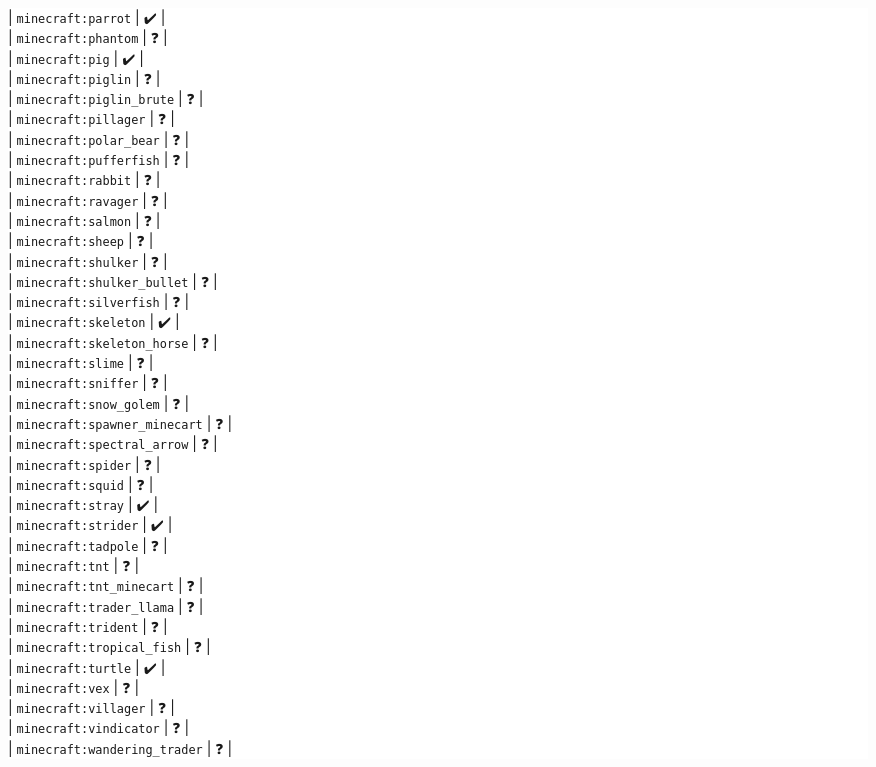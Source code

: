 | `minecraft:parrot`                 | ✔️              |  
| `minecraft:phantom`                | ❓               |  
| `minecraft:pig`                    | ✔️              |  
| `minecraft:piglin`                 | ❓               |  
| `minecraft:piglin_brute`           | ❓               |  
| `minecraft:pillager`               | ❓               |  
| `minecraft:polar_bear`             | ❓               |  
| `minecraft:pufferfish`             | ❓               |  
| `minecraft:rabbit`                 | ❓               |  
| `minecraft:ravager`                | ❓               |  
| `minecraft:salmon`                 | ❓               |  
| `minecraft:sheep`                  | ❓               |  
| `minecraft:shulker`                | ❓               |  
| `minecraft:shulker_bullet`         | ❓               |  
| `minecraft:silverfish`             | ❓               |  
| `minecraft:skeleton`               | ✔️              |  
| `minecraft:skeleton_horse`         | ❓               |  
| `minecraft:slime`                  | ❓               |  
| `minecraft:sniffer`                | ❓               |  
| `minecraft:snow_golem`             | ❓               |  
| `minecraft:spawner_minecart`       | ❓               |  
| `minecraft:spectral_arrow`         | ❓               |  
| `minecraft:spider`                 | ❓               |  
| `minecraft:squid`                  | ❓               |  
| `minecraft:stray`                  | ✔️              |  
| `minecraft:strider`                | ✔️              |  
| `minecraft:tadpole`                | ❓               |  
| `minecraft:tnt`                    | ❓               |  
| `minecraft:tnt_minecart`           | ❓               |  
| `minecraft:trader_llama`           | ❓               |  
| `minecraft:trident`                | ❓               |  
| `minecraft:tropical_fish`          | ❓               |  
| `minecraft:turtle`                 | ✔️              |  
| `minecraft:vex`                    | ❓               |  
| `minecraft:villager`               | ❓               |  
| `minecraft:vindicator`             | ❓               |  
| `minecraft:wandering_trader`       | ❓               |  